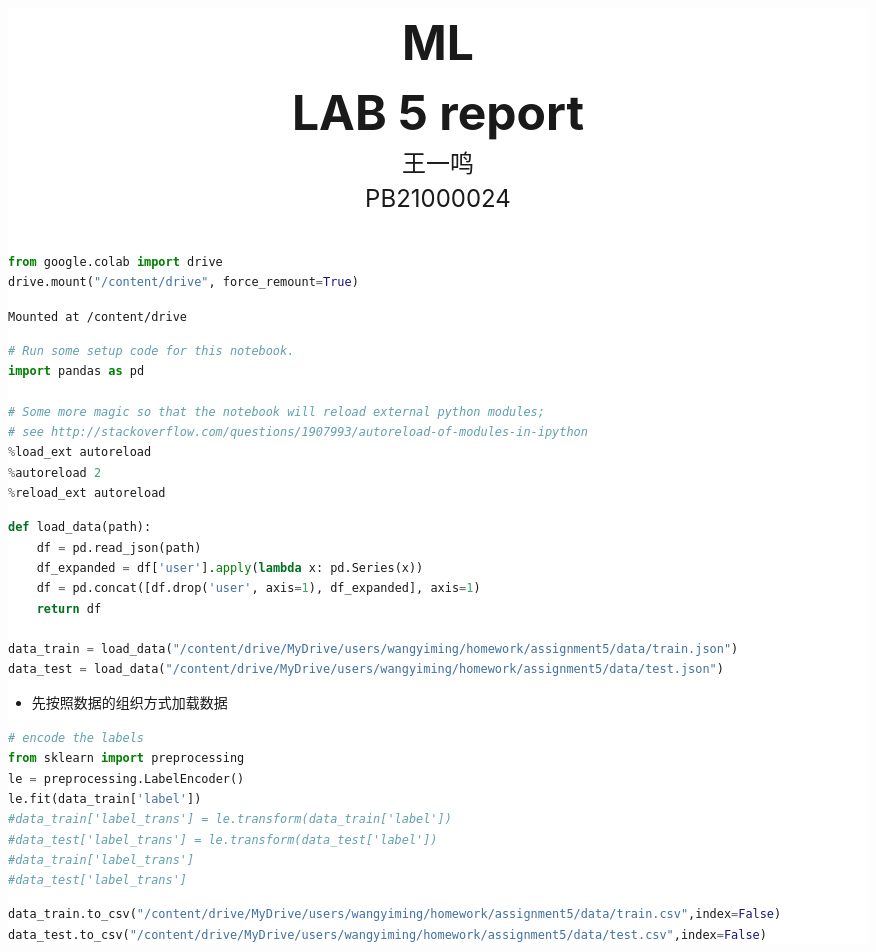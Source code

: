 <center><font size=10><b>ML</b></font></center>
<center><font size=10><b>LAB 5 report</b></font></center>

<center><font size=5>王一鸣</font></center>

<center><font size=5>PB21000024</font></center>



```python

from google.colab import drive
drive.mount("/content/drive", force_remount=True)
```

    Mounted at /content/drive



```python
# Run some setup code for this notebook.
import pandas as pd

# Some more magic so that the notebook will reload external python modules;
# see http://stackoverflow.com/questions/1907993/autoreload-of-modules-in-ipython
%load_ext autoreload
%autoreload 2
%reload_ext autoreload
```


```python
def load_data(path):
    df = pd.read_json(path)
    df_expanded = df['user'].apply(lambda x: pd.Series(x))
    df = pd.concat([df.drop('user', axis=1), df_expanded], axis=1)
    return df

data_train = load_data("/content/drive/MyDrive/users/wangyiming/homework/assignment5/data/train.json")
data_test = load_data("/content/drive/MyDrive/users/wangyiming/homework/assignment5/data/test.json")
```

- 先按照数据的组织方式加载数据


```python
# encode the labels
from sklearn import preprocessing
le = preprocessing.LabelEncoder()
le.fit(data_train['label'])
#data_train['label_trans'] = le.transform(data_train['label'])
#data_test['label_trans'] = le.transform(data_test['label'])
#data_train['label_trans']
#data_test['label_trans']
```


```python
data_train.to_csv("/content/drive/MyDrive/users/wangyiming/homework/assignment5/data/train.csv",index=False)
data_test.to_csv("/content/drive/MyDrive/users/wangyiming/homework/assignment5/data/test.csv",index=False)
```

